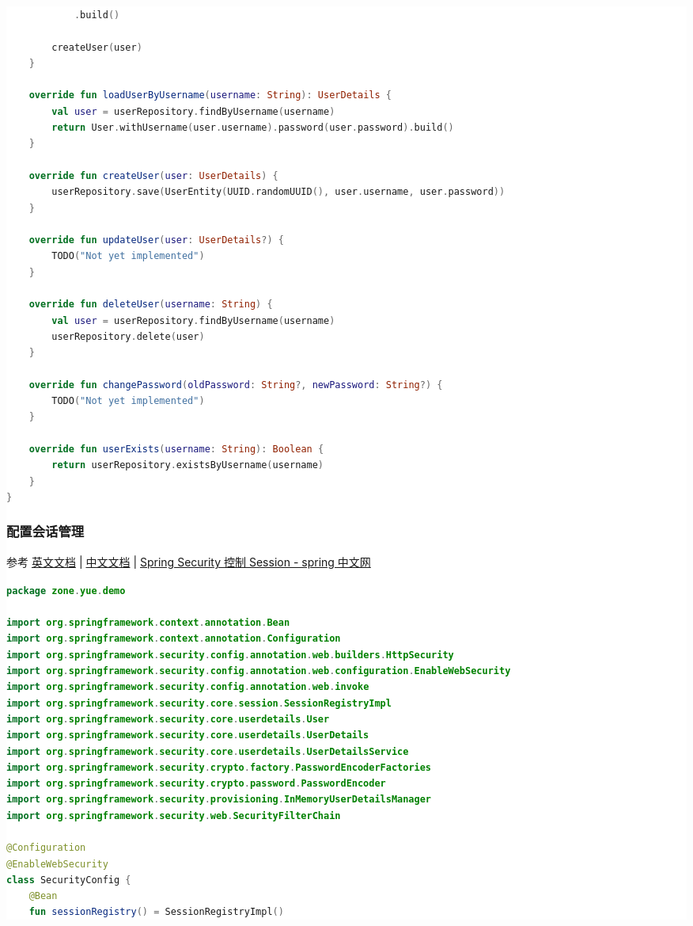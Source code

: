 ```kotlin
            .build()

        createUser(user)
    }

    override fun loadUserByUsername(username: String): UserDetails {
        val user = userRepository.findByUsername(username)
        return User.withUsername(user.username).password(user.password).build()
    }

    override fun createUser(user: UserDetails) {
        userRepository.save(UserEntity(UUID.randomUUID(), user.username, user.password))
    }

    override fun updateUser(user: UserDetails?) {
        TODO("Not yet implemented")
    }

    override fun deleteUser(username: String) {
        val user = userRepository.findByUsername(username)
        userRepository.delete(user)
    }

    override fun changePassword(oldPassword: String?, newPassword: String?) {
        TODO("Not yet implemented")
    }

    override fun userExists(username: String): Boolean {
        return userRepository.existsByUsername(username)
    }
}
```

### 配置会话管理

参考 [英文文档](https://docs.spring.io/spring-security/reference/servlet/authentication/session-management.html)
| [中文文档](https://springdoc.cn/spring-security/servlet/authentication/session-management.html)
| [Spring Security 控制 Session - spring 中文网](https://springdoc.cn/spring-security-session/)

```kotlin
package zone.yue.demo

import org.springframework.context.annotation.Bean
import org.springframework.context.annotation.Configuration
import org.springframework.security.config.annotation.web.builders.HttpSecurity
import org.springframework.security.config.annotation.web.configuration.EnableWebSecurity
import org.springframework.security.config.annotation.web.invoke
import org.springframework.security.core.session.SessionRegistryImpl
import org.springframework.security.core.userdetails.User
import org.springframework.security.core.userdetails.UserDetails
import org.springframework.security.core.userdetails.UserDetailsService
import org.springframework.security.crypto.factory.PasswordEncoderFactories
import org.springframework.security.crypto.password.PasswordEncoder
import org.springframework.security.provisioning.InMemoryUserDetailsManager
import org.springframework.security.web.SecurityFilterChain

@Configuration
@EnableWebSecurity
class SecurityConfig {
    @Bean
    fun sessionRegistry() = SessionRegistryImpl()
```